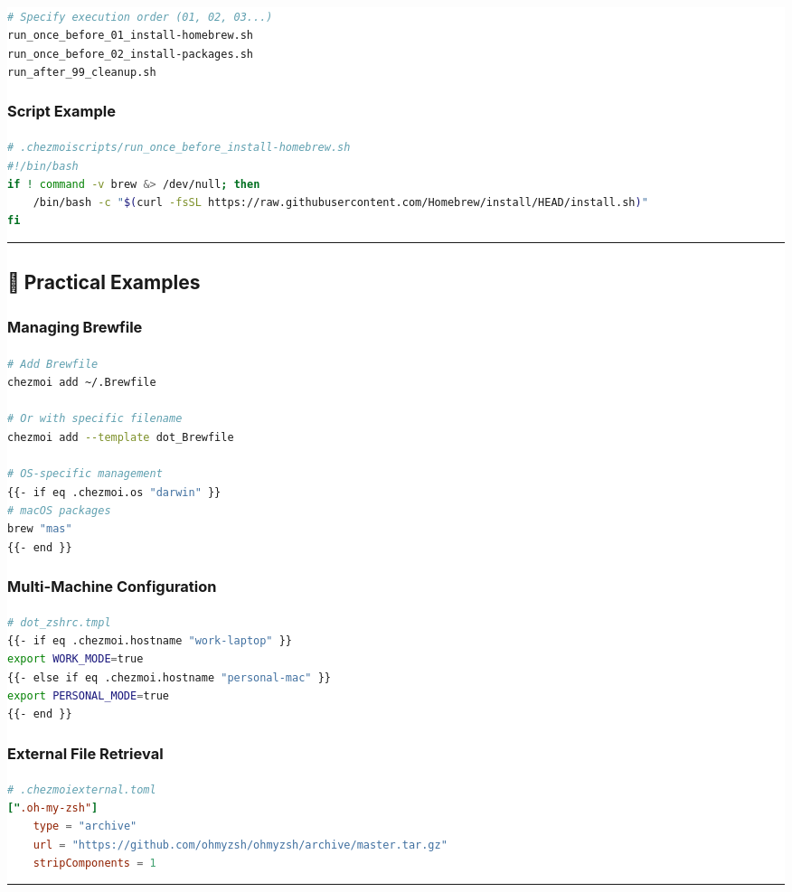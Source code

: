 ```bash
# Specify execution order (01, 02, 03...)
run_once_before_01_install-homebrew.sh
run_once_before_02_install-packages.sh
run_after_99_cleanup.sh
```

### Script Example

```bash
# .chezmoiscripts/run_once_before_install-homebrew.sh
#!/bin/bash
if ! command -v brew &> /dev/null; then
    /bin/bash -c "$(curl -fsSL https://raw.githubusercontent.com/Homebrew/install/HEAD/install.sh)"
fi
```

---

## 🎯 Practical Examples

### Managing Brewfile

```bash
# Add Brewfile
chezmoi add ~/.Brewfile

# Or with specific filename
chezmoi add --template dot_Brewfile

# OS-specific management
{{- if eq .chezmoi.os "darwin" }}
# macOS packages
brew "mas"
{{- end }}
```

### Multi-Machine Configuration

```bash
# dot_zshrc.tmpl
{{- if eq .chezmoi.hostname "work-laptop" }}
export WORK_MODE=true
{{- else if eq .chezmoi.hostname "personal-mac" }}
export PERSONAL_MODE=true
{{- end }}
```

### External File Retrieval

```toml
# .chezmoiexternal.toml
[".oh-my-zsh"]
    type = "archive"
    url = "https://github.com/ohmyzsh/ohmyzsh/archive/master.tar.gz"
    stripComponents = 1
```

---
